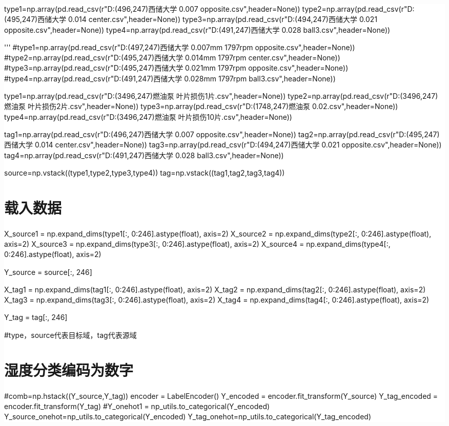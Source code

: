 
type1=np.array(pd.read_csv(r"D:\(496,247)西储大学 0.007 opposite.csv",header=None))
type2=np.array(pd.read_csv(r"D:\(495,247)西储大学 0.014 center.csv",header=None))
type3=np.array(pd.read_csv(r"D:\(494,247)西储大学 0.021 opposite.csv",header=None))
type4=np.array(pd.read_csv(r"D:\(491,247)西储大学 0.028 ball3.csv",header=None))

'''
#type1=np.array(pd.read_csv(r"D:\(497,247)西储大学 0.007mm 1797rpm opposite.csv",header=None))
#type2=np.array(pd.read_csv(r"D:\(495,247)西储大学 0.014mm 1797rpm center.csv",header=None))
#type3=np.array(pd.read_csv(r"D:\(495,247)西储大学 0.021mm 1797rpm opposite.csv",header=None))
#type4=np.array(pd.read_csv(r"D:\(491,247)西储大学 0.028mm 1797rpm ball3.csv",header=None))

type1=np.array(pd.read_csv(r"D:\(3496,247)燃油泵 叶片损伤1片.csv",header=None))
type2=np.array(pd.read_csv(r"D:\(3496,247)燃油泵 叶片损伤2片.csv",header=None))
type3=np.array(pd.read_csv(r"D:\(1748,247)燃油泵 0.02.csv",header=None))
type4=np.array(pd.read_csv(r"D:\(3496,247)燃油泵 叶片损伤10片.csv",header=None))


tag1=np.array(pd.read_csv(r"D:\(496,247)西储大学 0.007 opposite.csv",header=None))
tag2=np.array(pd.read_csv(r"D:\(495,247)西储大学 0.014 center.csv",header=None))
tag3=np.array(pd.read_csv(r"D:\(494,247)西储大学 0.021 opposite.csv",header=None))
tag4=np.array(pd.read_csv(r"D:\(491,247)西储大学 0.028 ball3.csv",header=None))



source=np.vstack((type1,type2,type3,type4))
tag=np.vstack((tag1,tag2,tag3,tag4))


# 载入数据

X_source1 = np.expand_dims(type1[:, 0:246].astype(float), axis=2)
X_source2 = np.expand_dims(type2[:, 0:246].astype(float), axis=2)
X_source3 = np.expand_dims(type3[:, 0:246].astype(float), axis=2)
X_source4 = np.expand_dims(type4[:, 0:246].astype(float), axis=2)

Y_source = source[:, 246]


X_tag1 = np.expand_dims(tag1[:, 0:246].astype(float), axis=2)
X_tag2 = np.expand_dims(tag2[:, 0:246].astype(float), axis=2)
X_tag3 = np.expand_dims(tag3[:, 0:246].astype(float), axis=2)
X_tag4 = np.expand_dims(tag4[:, 0:246].astype(float), axis=2)


Y_tag = tag[:, 246]

#type，source代表目标域，tag代表源域

 
# 湿度分类编码为数字
#comb=np.hstack((Y_source,Y_tag))
encoder = LabelEncoder()
Y_encoded = encoder.fit_transform(Y_source)
Y_tag_encoded = encoder.fit_transform(Y_tag)
#Y_onehot1 = np_utils.to_categorical(Y_encoded)
Y_source_onehot=np_utils.to_categorical(Y_encoded)
Y_tag_onehot=np_utils.to_categorical(Y_tag_encoded)
